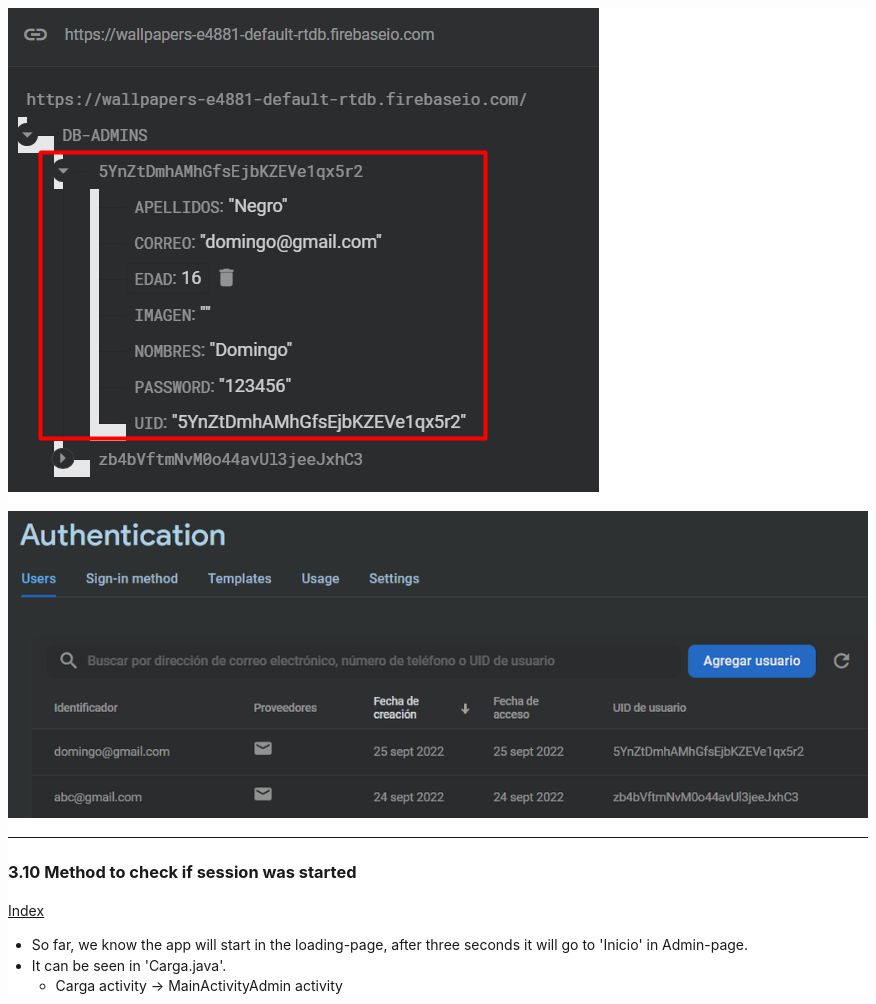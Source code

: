 ![second-register-1](images/03-bases/second-register-1.png)

![second-register-2](images/03-bases/second-register-2.png)

---

### 3.10 Method to check if session was started
[Index](#index)

- So far, we know the app will start in the loading-page, after three seconds it will go to 'Inicio' in Admin-page.
- It can be seen in 'Carga.java'.
  - Carga activity -> MainActivityAdmin activity
